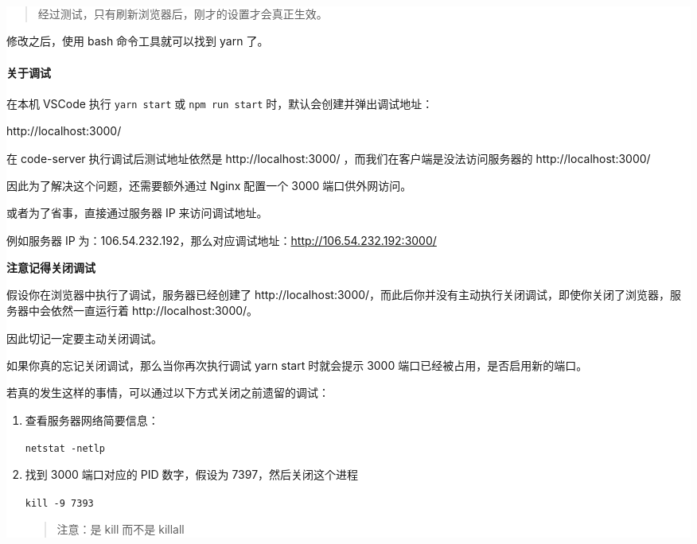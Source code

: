    > 经过测试，只有刷新浏览器后，刚才的设置才会真正生效。

修改之后，使用 bash 命令工具就可以找到 yarn 了。



#### 关于调试

在本机 VSCode 执行 `yarn start` 或 `npm run start` 时，默认会创建并弹出调试地址：

http://localhost:3000/

在 code-server 执行调试后测试地址依然是 http://localhost:3000/ ，而我们在客户端是没法访问服务器的 http://localhost:3000/

因此为了解决这个问题，还需要额外通过 Nginx 配置一个 3000 端口供外网访问。

或者为了省事，直接通过服务器 IP 来访问调试地址。

例如服务器 IP 为：106.54.232.192，那么对应调试地址：http://106.54.232.192:3000/



**注意记得关闭调试**

假设你在浏览器中执行了调试，服务器已经创建了 http://localhost:3000/，而此后你并没有主动执行关闭调试，即使你关闭了浏览器，服务器中会依然一直运行着 http://localhost:3000/。

因此切记一定要主动关闭调试。

如果你真的忘记关闭调试，那么当你再次执行调试 yarn start 时就会提示 3000 端口已经被占用，是否启用新的端口。

若真的发生这样的事情，可以通过以下方式关闭之前遗留的调试：

1. 查看服务器网络简要信息：

   ```
   netstat -netlp
   ```

2. 找到 3000 端口对应的 PID 数字，假设为 7397，然后关闭这个进程

   ```
   kill -9 7393
   ```

   > 注意：是 kill 而不是 killall
